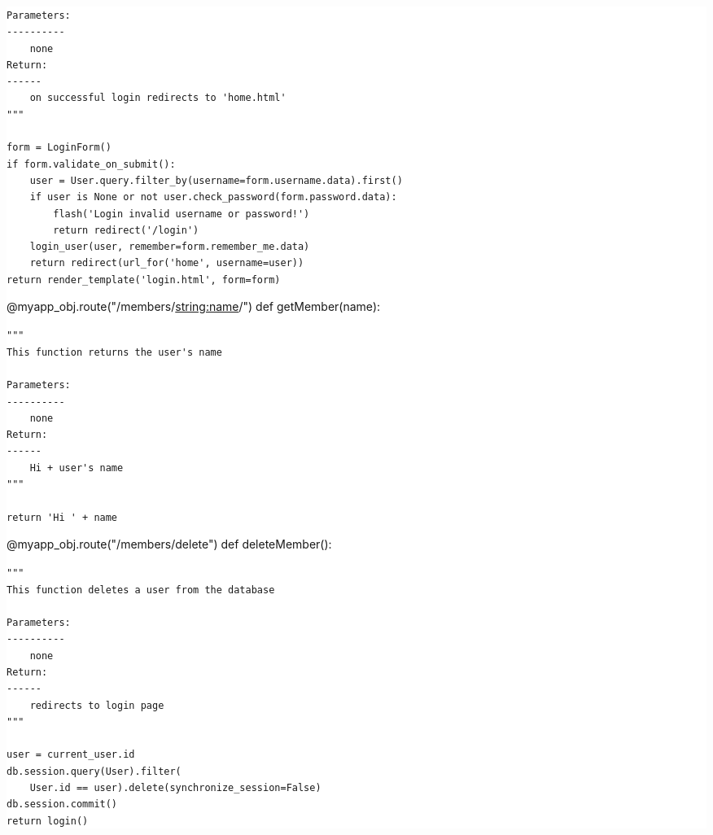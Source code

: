     Parameters:
    ----------
        none
    Return:
    ------
        on successful login redirects to 'home.html'
    """

    form = LoginForm()
    if form.validate_on_submit():
        user = User.query.filter_by(username=form.username.data).first()
        if user is None or not user.check_password(form.password.data):
            flash('Login invalid username or password!')
            return redirect('/login')
        login_user(user, remember=form.remember_me.data)
        return redirect(url_for('home', username=user))
    return render_template('login.html', form=form)


@myapp_obj.route("/members/<string:name>/")
def getMember(name):

    """
    This function returns the user's name

    Parameters:
    ----------
        none
    Return:
    ------
        Hi + user's name
    """

    return 'Hi ' + name


@myapp_obj.route("/members/delete")
def deleteMember():

    """
    This function deletes a user from the database

    Parameters:
    ----------
        none
    Return:
    ------
        redirects to login page
    """

    user = current_user.id
    db.session.query(User).filter(
        User.id == user).delete(synchronize_session=False)
    db.session.commit()
    return login()
